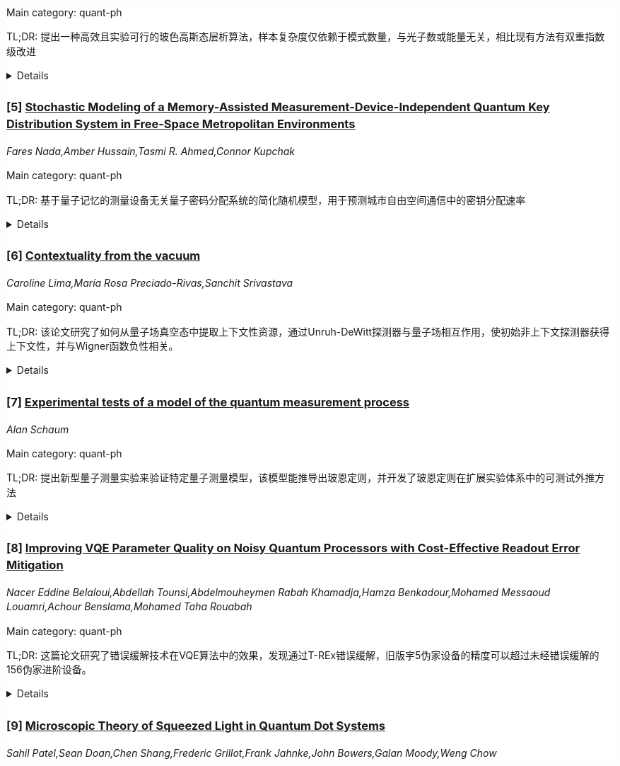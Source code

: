 Main category: quant-ph

TL;DR: 提出一种高效且实验可行的玻色高斯态层析算法，样本复杂度仅依赖于模式数量，与光子数或能量无关，相比现有方法有双重指数级改进


<details><summary>Details</summary></details>


### [5] [Stochastic Modeling of a Memory-Assisted Measurement-Device-Independent Quantum Key Distribution System in Free-Space Metropolitan Environments](https://arxiv.org/abs/2508.14983)
*Fares Nada,Amber Hussain,Tasmi R. Ahmed,Connor Kupchak*

Main category: quant-ph

TL;DR: 基于量子记忆的测量设备无关量子密码分配系统的简化随机模型，用于预测城市自由空间通信中的密钥分配速率


<details><summary>Details</summary></details>


### [6] [Contextuality from the vacuum](https://arxiv.org/abs/2508.15001)
*Caroline Lima,María Rosa Preciado-Rivas,Sanchit Srivastava*

Main category: quant-ph

TL;DR: 该论文研究了如何从量子场真空态中提取上下文性资源，通过Unruh-DeWitt探测器与量子场相互作用，使初始非上下文探测器获得上下文性，并与Wigner函数负性相关。


<details><summary>Details</summary></details>


### [7] [Experimental tests of a model of the quantum measurement process](https://arxiv.org/abs/2508.15052)
*Alan Schaum*

Main category: quant-ph

TL;DR: 提出新型量子测量实验来验证特定量子测量模型，该模型能推导出玻恩定则，并开发了玻恩定则在扩展实验体系中的可测试外推方法


<details><summary>Details</summary></details>


### [8] [Improving VQE Parameter Quality on Noisy Quantum Processors with Cost-Effective Readout Error Mitigation](https://arxiv.org/abs/2508.15072)
*Nacer Eddine Belaloui,Abdellah Tounsi,Abdelmouheymen Rabah Khamadja,Hamza Benkadour,Mohamed Messaoud Louamri,Achour Benslama,Mohamed Taha Rouabah*

Main category: quant-ph

TL;DR: 这篇论文研究了错误缓解技术在VQE算法中的效果，发现通过T-REx错误缓解，旧版宇5伪家设备的精度可以超过未经错误缓解的156伪家进阶设备。


<details><summary>Details</summary></details>


### [9] [Microscopic Theory of Squeezed Light in Quantum Dot Systems](https://arxiv.org/abs/2508.15114)
*Sahil Patel,Sean Doan,Chen Shang,Frederic Grillot,Frank Jahnke,John Bowers,Galan Moody,Weng Chow*
